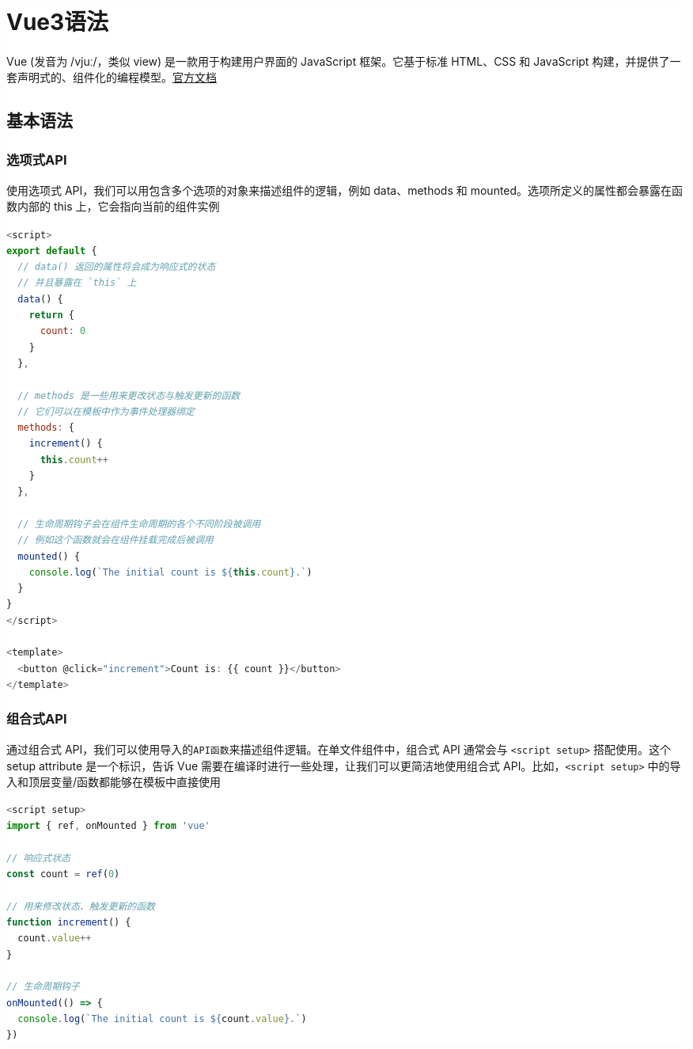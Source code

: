 # Vue3语法

Vue (发音为 /vjuː/，类似 view) 是一款用于构建用户界面的 JavaScript 框架。它基于标准 HTML、CSS 和 JavaScript 构建，并提供了一套声明式的、组件化的编程模型。[官方文档](https://cn.vuejs.org/)

## 基本语法

### 选项式API

使用选项式 API，我们可以用包含多个选项的对象来描述组件的逻辑，例如 data、methods 和 mounted。选项所定义的属性都会暴露在函数内部的 this 上，它会指向当前的组件实例

```js
<script>
export default {
  // data() 返回的属性将会成为响应式的状态
  // 并且暴露在 `this` 上
  data() {
    return {
      count: 0
    }
  },

  // methods 是一些用来更改状态与触发更新的函数
  // 它们可以在模板中作为事件处理器绑定
  methods: {
    increment() {
      this.count++
    }
  },

  // 生命周期钩子会在组件生命周期的各个不同阶段被调用
  // 例如这个函数就会在组件挂载完成后被调用
  mounted() {
    console.log(`The initial count is ${this.count}.`)
  }
}
</script>

<template>
  <button @click="increment">Count is: {{ count }}</button>
</template>
```

### 组合式API

通过组合式 API，我们可以使用导入的`API函数`来描述组件逻辑。在单文件组件中，组合式 API 通常会与 `<script setup>` 搭配使用。这个 setup attribute 是一个标识，告诉 Vue 需要在编译时进行一些处理，让我们可以更简洁地使用组合式 API。比如，`<script setup>` 中的导入和顶层变量/函数都能够在模板中直接使用

```js
<script setup>
import { ref, onMounted } from 'vue'

// 响应式状态
const count = ref(0)

// 用来修改状态、触发更新的函数
function increment() {
  count.value++
}

// 生命周期钩子
onMounted(() => {
  console.log(`The initial count is ${count.value}.`)
})
```